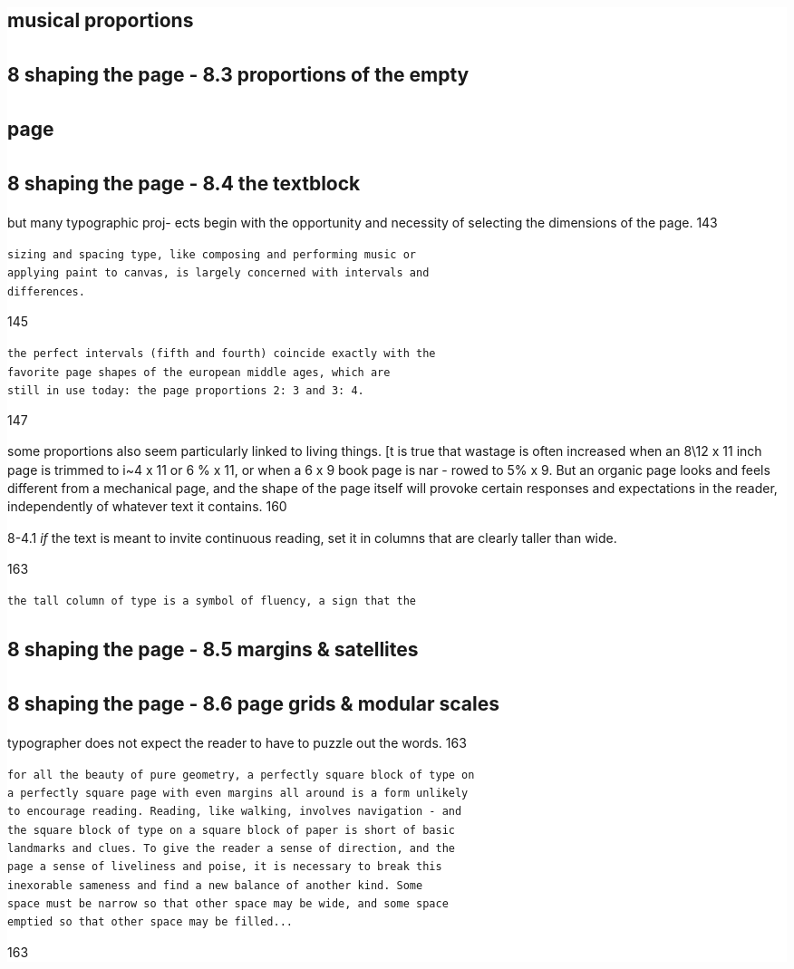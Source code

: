## musical proportions

## 8 shaping the page - 8.3 proportions of the empty

## page

## 8 shaping the page - 8.4 the textblock

but many typographic proj- ects begin with the opportunity and
necessity of selecting the dimensions of the page.
143

```
sizing and spacing type, like composing and performing music or
applying paint to canvas, is largely concerned with intervals and
differences.
```
145

```
the perfect intervals (fifth and fourth) coincide exactly with the
favorite page shapes of the european middle ages, which are
still in use today: the page proportions 2: 3 and 3: 4.
```
147

some proportions also seem particularly linked to living things. [t
is true that wastage is often increased when an 8\12 x 11 inch
page is trimmed to i~4 x 11 or 6 % x 11, or when a 6 x 9
book page is nar - rowed to 5% x 9. But an organic page looks
and feels different from a mechanical page, and the shape of the
page itself will provoke certain responses and expectations in the
reader, independently of whatever text it contains.
160

8-4.1 _if_ the text is meant to invite continuous reading, set it in columns
that are clearly taller than wide.

163

```
the tall column of type is a symbol of fluency, a sign that the
```

## 8 shaping the page - 8.5 margins & satellites

## 8 shaping the page - 8.6 page grids & modular scales

typographer does not expect the reader to have to puzzle out the words.
163

```
for all the beauty of pure geometry, a perfectly square block of type on
a perfectly square page with even margins all around is a form unlikely
to encourage reading. Reading, like walking, involves navigation - and
the square block of type on a square block of paper is short of basic
landmarks and clues. To give the reader a sense of direction, and the
page a sense of liveliness and poise, it is necessary to break this
inexorable sameness and find a new balance of another kind. Some
space must be narrow so that other space may be wide, and some space
emptied so that other space may be filled...
```
163
